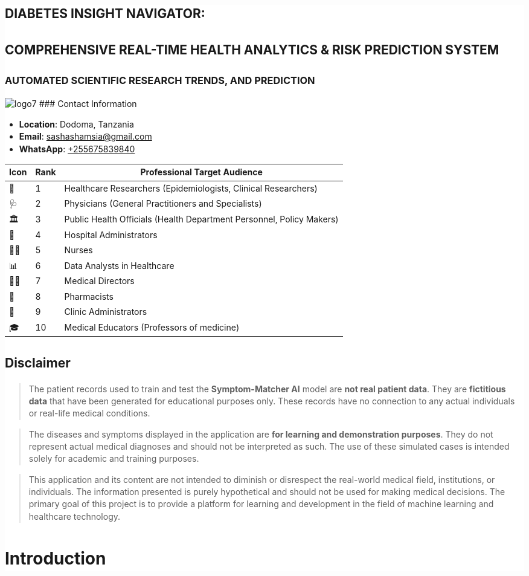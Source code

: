 ## DIABETES INSIGHT NAVIGATOR:
## COMPREHENSIVE REAL-TIME HEALTH ANALYTICS & RISK PREDICTION SYSTEM
### AUTOMATED SCIENTIFIC RESEARCH TRENDS, AND PREDICTION 

  <img src="https://github.com/user-attachments/assets/90e6bb44-455c-4079-9a4d-59feadce6fdb" alt="logo7" width="100" height="100" />
### Contact Information

- **Location**: Dodoma, Tanzania
- **Email**: [sashashamsia@gmail.com](mailto:sashashamsia@gmail.com)
- **WhatsApp**: [+255675839840](https://wa.me/255675839840)
  


| Icon | Rank | Professional Target Audience                                |
|------|------|------------------------------------------------------------|
| 🔬  | 1    | Healthcare Researchers (Epidemiologists, Clinical Researchers) |
| 🩺  | 2    | Physicians (General Practitioners and Specialists)            |
| 🏛️  | 3    | Public Health Officials (Health Department Personnel, Policy Makers) |
| 🏢  | 4    | Hospital Administrators                                      |
| 👩‍⚕️ | 5    | Nurses                                                     |
| 📊  | 6    | Data Analysts in Healthcare                                   |
| 👨‍💼 | 7    | Medical Directors                                          |
| 💊  | 8    | Pharmacists                                                 |
| 🏥  | 9    | Clinic Administrators                                        |
| 🎓  | 10   | Medical Educators (Professors of medicine)                   |

## Disclaimer

> The patient records used to train and test the **Symptom-Matcher AI** model are **not real patient data**. They are **fictitious data** that have been generated for educational purposes only. These records have no connection to any actual individuals or real-life medical conditions. 

> The diseases and symptoms displayed in the application are **for learning and demonstration purposes**. They do not represent actual medical diagnoses and should not be interpreted as such. The use of these simulated cases is intended solely for academic and training purposes.

> This application and its content are not intended to diminish or disrespect the real-world medical field, institutions, or individuals. The information presented is purely hypothetical and should not be used for making medical decisions. The primary goal of this project is to provide a platform for learning and development in the field of machine learning and healthcare technology.

# Introduction
